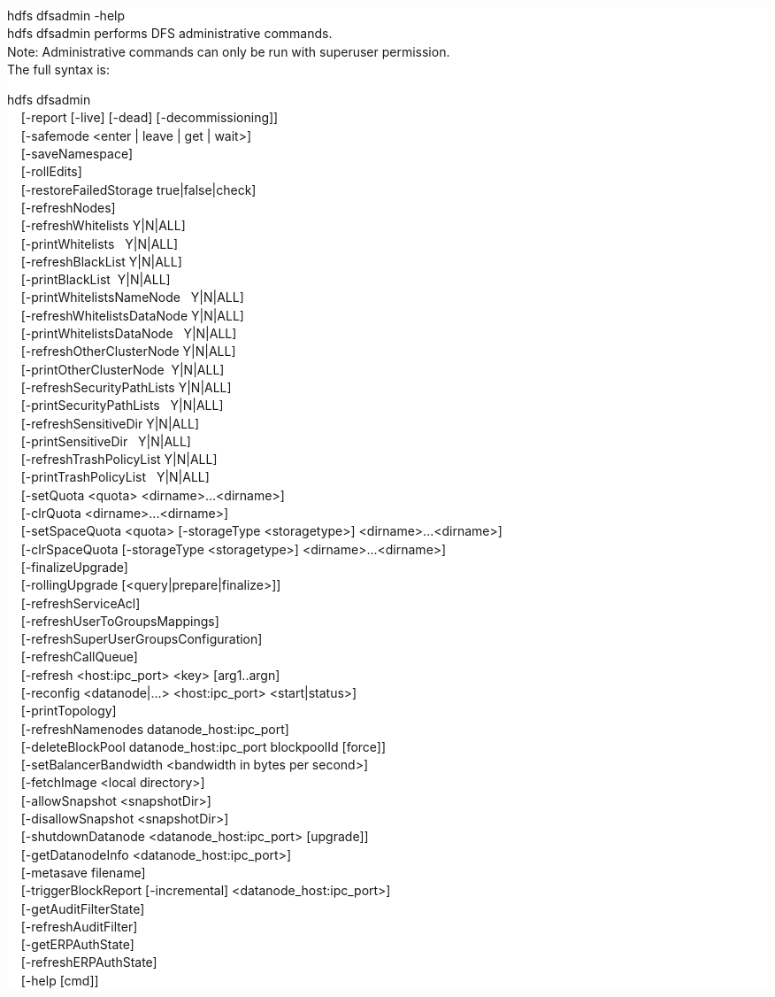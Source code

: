 <p>hdfs dfsadmin -help<br>
hdfs dfsadmin performs DFS administrative commands.<br>
Note: Administrative commands can only be run with superuser permission.<br>
The full syntax is: </p>

<p>hdfs dfsadmin<br>
    [-report [-live] [-dead] [-decommissioning]]<br>
    [-safemode &lt;enter | leave | get | wait&gt;]<br>
    [-saveNamespace]<br>
    [-rollEdits]<br>
    [-restoreFailedStorage true|false|check]<br>
    [-refreshNodes]<br>
    [-refreshWhitelists Y|N|ALL]<br>
    [-printWhitelists   Y|N|ALL]<br>
    [-refreshBlackList Y|N|ALL]<br>
    [-printBlackList  Y|N|ALL]<br>
    [-printWhitelistsNameNode   Y|N|ALL]<br>
    [-refreshWhitelistsDataNode Y|N|ALL]<br>
    [-printWhitelistsDataNode   Y|N|ALL]<br>
    [-refreshOtherClusterNode Y|N|ALL]<br>
    [-printOtherClusterNode  Y|N|ALL]<br>
    [-refreshSecurityPathLists Y|N|ALL]<br>
    [-printSecurityPathLists   Y|N|ALL]<br>
    [-refreshSensitiveDir Y|N|ALL]<br>
    [-printSensitiveDir   Y|N|ALL]<br>
    [-refreshTrashPolicyList Y|N|ALL]<br>
    [-printTrashPolicyList   Y|N|ALL]<br>
    [-setQuota &lt;quota&gt; &lt;dirname&gt;...&lt;dirname&gt;]<br>
    [-clrQuota &lt;dirname&gt;...&lt;dirname&gt;]<br>
    [-setSpaceQuota &lt;quota&gt; [-storageType &lt;storagetype&gt;] &lt;dirname&gt;...&lt;dirname&gt;]<br>
    [-clrSpaceQuota [-storageType &lt;storagetype&gt;] &lt;dirname&gt;...&lt;dirname&gt;]<br>
    [-finalizeUpgrade]<br>
    [-rollingUpgrade [&lt;query|prepare|finalize&gt;]]<br>
    [-refreshServiceAcl]<br>
    [-refreshUserToGroupsMappings]<br>
    [-refreshSuperUserGroupsConfiguration]<br>
    [-refreshCallQueue]<br>
    [-refresh &lt;host:ipc_port&gt; &lt;key&gt; [arg1..argn]<br>
    [-reconfig &lt;datanode|...&gt; &lt;host:ipc_port&gt; &lt;start|status&gt;]<br>
    [-printTopology]<br>
    [-refreshNamenodes datanode_host:ipc_port]<br>
    [-deleteBlockPool datanode_host:ipc_port blockpoolId [force]]<br>
    [-setBalancerBandwidth &lt;bandwidth in bytes per second&gt;]<br>
    [-fetchImage &lt;local directory&gt;]<br>
    [-allowSnapshot &lt;snapshotDir&gt;]<br>
    [-disallowSnapshot &lt;snapshotDir&gt;]<br>
    [-shutdownDatanode &lt;datanode_host:ipc_port&gt; [upgrade]]<br>
    [-getDatanodeInfo &lt;datanode_host:ipc_port&gt;]<br>
    [-metasave filename]<br>
    [-triggerBlockReport [-incremental] &lt;datanode_host:ipc_port&gt;]<br>
    [-getAuditFilterState]<br>
    [-refreshAuditFilter]<br>
    [-getERPAuthState]<br>
    [-refreshERPAuthState]<br>
    [-help [cmd]]</p>
